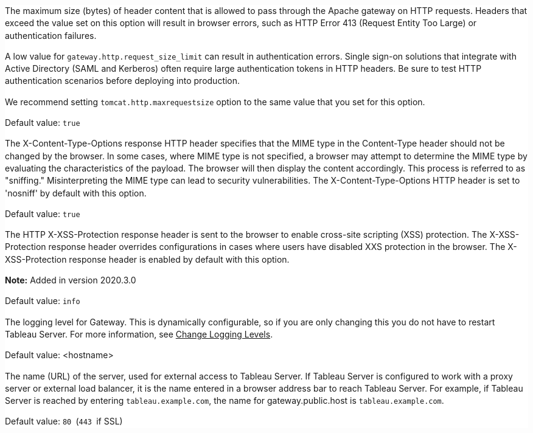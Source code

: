 The maximum size (bytes) of header content that is allowed to pass
through the Apache gateway on HTTP requests. Headers that exceed the
value set on this option will result in browser errors, such as HTTP
Error 413 (Request Entity Too Large) or authentication failures.

A low value for `gateway.http.request_size_limit` can result in
authentication errors. Single sign-on solutions that integrate with
Active Directory (SAML and Kerberos) often require large authentication
tokens in HTTP headers. Be sure to test HTTP authentication scenarios
before deploying into production.

We recommend setting `tomcat.http.maxrequestsize` option to the same
value that you set for this option.


Default value: `true`

The X-Content-Type-Options response HTTP header specifies that the MIME
type in the Content-Type header should not be changed by the browser. In
some cases, where MIME type is not specified, a browser may attempt to
determine the MIME type by evaluating the characteristics of the
payload. The browser will then display the content accordingly. This
process is referred to as \"sniffing.\" Misinterpreting the MIME type
can lead to security vulnerabilities. The X-Content-Type-Options HTTP
header is set to \'nosniff\' by default with this option.


Default value: `true`

The HTTP X-XSS-Protection response header is sent to the browser to
enable cross-site scripting (XSS) protection. The X-XSS-Protection
response header overrides configurations in cases where users have
disabled XXS protection in the browser. The X-XSS-Protection response
header is enabled by default with this option.




**Note:** Added in version 2020.3.0

Default value: `info`

The logging level for Gateway. This is dynamically configurable, so if
you are only changing this you do not have to restart Tableau Server.
For more information, see [Change Logging
Levels](https://help.tableau.com/current/server/en-us/logs_debug_level.htm).



Default value: \<hostname\>

The name (URL) of the server, used for external access to Tableau
Server. If Tableau Server is configured to work with a proxy server or
external load balancer, it is the name entered in a browser address bar
to reach Tableau Server. For example, if Tableau Server is reached by
entering `tableau.example.com`, the name for gateway.public.host is
`tableau.example.com`.


Default value: `80 `(`443 `if SSL)

